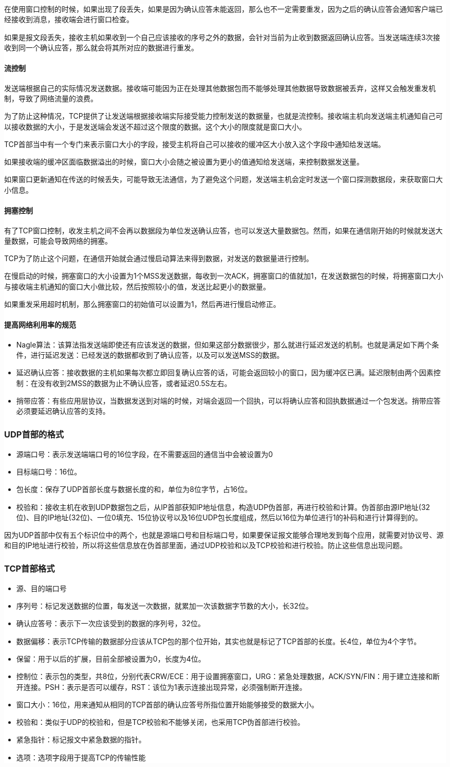 在使用窗口控制的时候，如果出现了段丢失，如果是因为确认应答未能返回，那么也不一定需要重发，因为之后的确认应答会通知客户端已经接收到消息，接收端会进行窗口检查。

如果是报文段丢失，接收主机如果收到一个自己应该接收的序号之外的数据，会针对当前为止收到数据返回确认应答。当发送端连续3次接收到同一个确认应答，那么就会将其所对应的数据进行重发。

#### 流控制

发送端根据自己的实际情况发送数据。接收端可能因为正在处理其他数据包而不能够处理其他数据导致数据被丢弃，这样又会触发重发机制，导致了网络流量的浪费。

为了防止这种情况，TCP提供了让发送端根据接收端实际接受能力控制发送的数据量，也就是流控制。接收端主机向发送端主机通知自己可以接收数据的大小，于是发送端会发送不超过这个限度的数据。这个大小的限度就是窗口大小。

TCP首部当中有一个专门来表示窗口大小的字段，接受主机将自己可以接收的缓冲区大小放入这个字段中通知给发送端。

如果接收端的缓冲区面临数据溢出的时候，窗口大小会随之被设置为更小的值通知给发送端，来控制数据发送量。

如果窗口更新通知在传送的时候丢失，可能导致无法通信，为了避免这个问题，发送端主机会定时发送一个窗口探测数据段，来获取窗口大小信息。

#### 拥塞控制

有了TCP窗口控制，收发主机之间不会再以数据段为单位发送确认应答，也可以发送大量数据包。然而，如果在通信刚开始的时候就发送大量数据，可能会导致网络的拥塞。

TCP为了防止这个问题，在通信开始就会通过慢启动算法来得到数据，对发送的数据量进行控制。

在慢启动的时候，拥塞窗口的大小设置为1个MSS发送数据，每收到一次ACK，拥塞窗口的值就加1，在发送数据包的时候，将拥塞窗口大小与接收端主机通知的窗口大小做比较，然后按照较小的值，发送比起更小的数据量。

如果重发采用超时机制，那么拥塞窗口的初始值可以设置为1，然后再进行慢启动修正。

#### 提高网络利用率的规范

* Nagle算法：该算法指发送端即使还有应该发送的数据，但如果这部分数据很少，那么就进行延迟发送的机制。也就是满足如下两个条件，进行延迟发送：已经发送的数据都收到了确认应答，以及可以发送MSS的数据。

* 延迟确认应答：接收数据的主机如果每次都立即回复确认应答的话，可能会返回较小的窗口，因为缓冲区已满。延迟限制由两个因素控制：在没有收到2MSS的数据为止不确认应答，或者延迟0.5S左右。

* 捎带应答：有些应用层协议，当数据发送到对端的时候，对端会返回一个回执，可以将确认应答和回执数据通过一个包发送。捎带应答必须要延迟确认应答的支持。

### UDP首部的格式

* 源端口号：表示发送端端口号的16位字段，在不需要返回的通信当中会被设置为0

* 目标端口号：16位。

* 包长度：保存了UDP首部长度与数据长度的和，单位为8位字节，占16位。

* 校验和：接收主机在收到UDP数据包之后，从IP首部获知IP地址信息，构造UDP伪首部，再进行校验和计算。伪首部由源IP地址(32位)、目的IP地址(32位)、一位0填充、15位协议号以及16位UDP包长度组成，然后以16位为单位进行1的补码和进行计算得到的。

因为UDP首部中仅有五个标识位中的两个，也就是源端口号和目标端口号，如果要保证报文能够合理地发到每个应用，就需要对协议号、源和目的IP地址进行校验，所以将这些信息放在伪首部里面，通过UDP校验和以及TCP校验和进行校验。防止这些信息出现问题。

### TCP首部格式

* 源、目的端口号

* 序列号：标记发送数据的位置，每发送一次数据，就累加一次该数据字节数的大小，长32位。

* 确认应答号：表示下一次应该受到的数据的序列号，32位。

* 数据偏移：表示TCP传输的数据部分应该从TCP包的那个位开始，其实也就是标记了TCP首部的长度。长4位，单位为4个字节。

* 保留：用于以后的扩展，目前全部被设置为0，长度为4位。

* 控制位：表示包的类型，共8位，分别代表CRW/ECE：用于设置拥塞窗口，URG：紧急处理数据，ACK/SYN/FIN：用于建立连接和断开连接。PSH：表示是否可以缓存，RST：该位为1表示连接出现异常，必须强制断开连接。

* 窗口大小：16位，用来通知从相同的TCP首部的确认应答号所指位置开始能够接受的数据大小。

* 校验和：类似于UDP的校验和，但是TCP校验和不能够关闭，也采用TCP伪首部进行校验。

* 紧急指针：标记报文中紧急数据的指针。

* 选项：选项字段用于提高TCP的传输性能